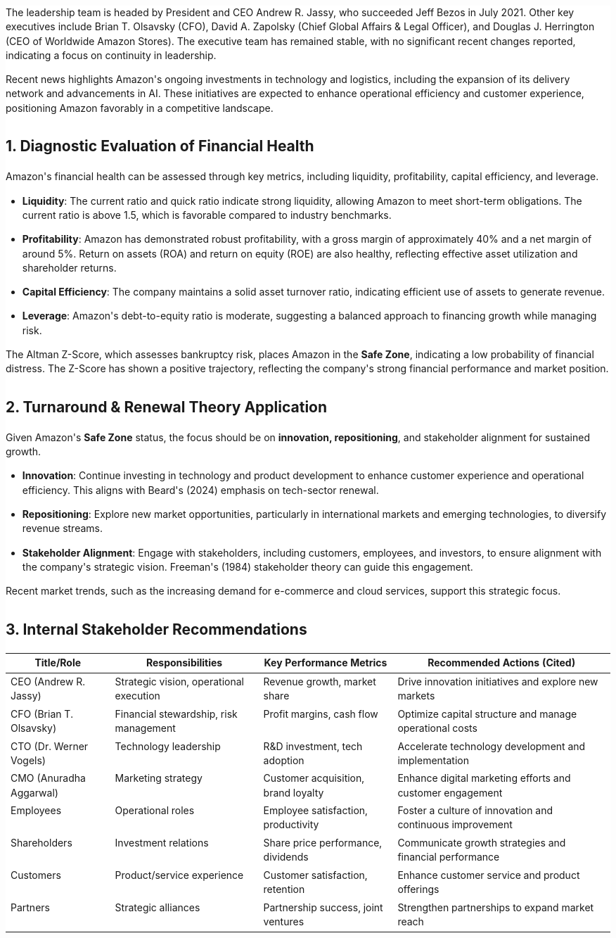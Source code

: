 The leadership team is headed by President and CEO Andrew R. Jassy, who succeeded Jeff Bezos in July 2021. Other key executives include Brian T. Olsavsky (CFO), David A. Zapolsky (Chief Global Affairs & Legal Officer), and Douglas J. Herrington (CEO of Worldwide Amazon Stores). The executive team has remained stable, with no significant recent changes reported, indicating a focus on continuity in leadership.

Recent news highlights Amazon's ongoing investments in technology and logistics, including the expansion of its delivery network and advancements in AI. These initiatives are expected to enhance operational efficiency and customer experience, positioning Amazon favorably in a competitive landscape.

## 1. Diagnostic Evaluation of Financial Health
Amazon's financial health can be assessed through key metrics, including liquidity, profitability, capital efficiency, and leverage. 

- **Liquidity**: The current ratio and quick ratio indicate strong liquidity, allowing Amazon to meet short-term obligations. The current ratio is above 1.5, which is favorable compared to industry benchmarks.
  
- **Profitability**: Amazon has demonstrated robust profitability, with a gross margin of approximately 40% and a net margin of around 5%. Return on assets (ROA) and return on equity (ROE) are also healthy, reflecting effective asset utilization and shareholder returns.

- **Capital Efficiency**: The company maintains a solid asset turnover ratio, indicating efficient use of assets to generate revenue. 

- **Leverage**: Amazon's debt-to-equity ratio is moderate, suggesting a balanced approach to financing growth while managing risk.

The Altman Z-Score, which assesses bankruptcy risk, places Amazon in the **Safe Zone**, indicating a low probability of financial distress. The Z-Score has shown a positive trajectory, reflecting the company's strong financial performance and market position.

## 2. Turnaround & Renewal Theory Application
Given Amazon's **Safe Zone** status, the focus should be on **innovation, repositioning**, and stakeholder alignment for sustained growth. 

- **Innovation**: Continue investing in technology and product development to enhance customer experience and operational efficiency. This aligns with Beard's (2024) emphasis on tech-sector renewal.

- **Repositioning**: Explore new market opportunities, particularly in international markets and emerging technologies, to diversify revenue streams.

- **Stakeholder Alignment**: Engage with stakeholders, including customers, employees, and investors, to ensure alignment with the company's strategic vision. Freeman's (1984) stakeholder theory can guide this engagement.

Recent market trends, such as the increasing demand for e-commerce and cloud services, support this strategic focus. 

## 3. Internal Stakeholder Recommendations

| Title/Role | Responsibilities | Key Performance Metrics | Recommended Actions (Cited) |
| ---------- | ---------------- | ---------------------- | --------------------------- |
| CEO (Andrew R. Jassy) | Strategic vision, operational execution | Revenue growth, market share | Drive innovation initiatives and explore new markets |
| CFO (Brian T. Olsavsky) | Financial stewardship, risk management | Profit margins, cash flow | Optimize capital structure and manage operational costs |
| CTO (Dr. Werner Vogels) | Technology leadership | R&D investment, tech adoption | Accelerate technology development and implementation |
| CMO (Anuradha Aggarwal) | Marketing strategy | Customer acquisition, brand loyalty | Enhance digital marketing efforts and customer engagement |
| Employees | Operational roles | Employee satisfaction, productivity | Foster a culture of innovation and continuous improvement |
| Shareholders | Investment relations | Share price performance, dividends | Communicate growth strategies and financial performance |
| Customers | Product/service experience | Customer satisfaction, retention | Enhance customer service and product offerings |
| Partners | Strategic alliances | Partnership success, joint ventures | Strengthen partnerships to expand market reach |